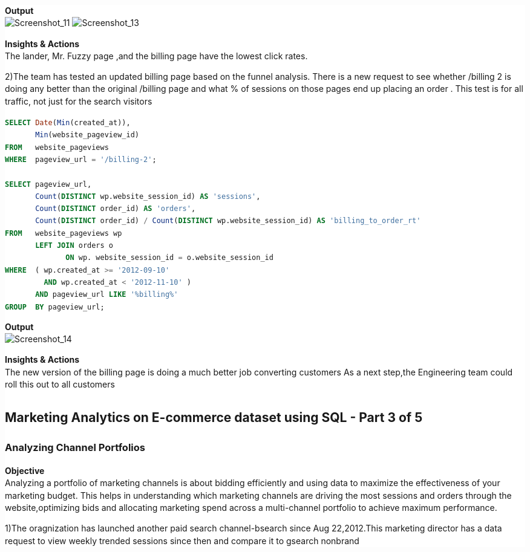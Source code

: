  **Output**                         
![Screenshot_11](https://user-images.githubusercontent.com/113862057/192189183-760753f6-d918-4e1f-8886-75c9cdad9ef3.png)
![Screenshot_13](https://user-images.githubusercontent.com/113862057/192190442-e7add925-c100-4861-b104-4e596fe80dc2.png)

**Insights & Actions**  
The lander, Mr. Fuzzy page ,and the billing page have the lowest click rates.


2)The team has tested an updated billing page based on the funnel analysis. There is a new request to see whether /billing 2 is doing any better than the original /billing page and what % of sessions on those pages end up placing an order . This test is for all traffic, not just for the search visitors

```sql
SELECT Date(Min(created_at)),
       Min(website_pageview_id)
FROM   website_pageviews
WHERE  pageview_url = '/billing-2';

SELECT pageview_url,
       Count(DISTINCT wp.website_session_id) AS 'sessions',
       Count(DISTINCT order_id) AS 'orders',
       Count(DISTINCT order_id) / Count(DISTINCT wp.website_session_id) AS 'billing_to_order_rt'
FROM   website_pageviews wp
       LEFT JOIN orders o
              ON wp. website_session_id = o.website_session_id
WHERE  ( wp.created_at >= '2012-09-10'
         AND wp.created_at < '2012-11-10' )
       AND pageview_url LIKE '%billing%'
GROUP  BY pageview_url; 
```

 **Output**  
 ![Screenshot_14](https://user-images.githubusercontent.com/113862057/192190985-65061cbb-5349-4d0f-b118-ec7123053e27.png)
 
 **Insights & Actions**  
The new version of the billing page is doing a much better job converting customers
As a next step,the Engineering team could roll this out to all customers


## Marketing Analytics on E-commerce dataset using SQL - Part 3 of 5

### **Analyzing Channel Portfolios**

**Objective**  
Analyzing a portfolio of marketing channels is about bidding efficiently and using data to maximize the effectiveness of your marketing budget.
This helps in understanding which marketing channels are driving the most sessions and orders through the website,optimizing bids and allocating marketing spend across a multi-channel portfolio to achieve maximum performance.

1)The oragnization has launched another paid search channel-bsearch since Aug 22,2012.This marketing director has a data request to view weekly trended sessions since then and compare it to gsearch nonbrand
